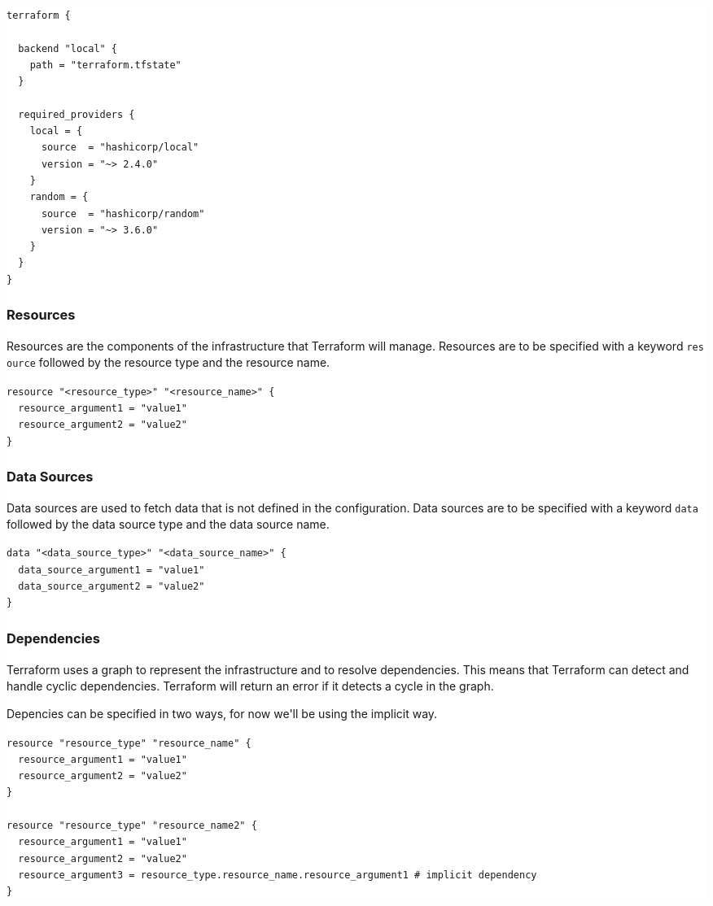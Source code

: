 ```hcl
terraform {

  backend "local" {
    path = "terraform.tfstate"
  }

  required_providers {
    local = {
      source  = "hashicorp/local"
      version = "~> 2.4.0"
    }
    random = {
      source  = "hashicorp/random"
      version = "~> 3.6.0"
    }
  }
}
```

### Resources

Resources are the components of the infrastructure that Terraform will manage. Resources are to be specified with a keyword `resource` followed by the resource type and the resource name.

```hcl
resource "<resource_type>" "<resource_name>" {
  resource_argument1 = "value1"
  resource_argument2 = "value2"
}
```

### Data Sources

Data sources are used to fetch data that is not defined in the configuration. Data sources are to be specified with a keyword `data` followed by the data source type and the data source name.

```hcl
data "<data_source_type>" "<data_source_name>" {
  data_source_argument1 = "value1"
  data_source_argument2 = "value2"
}
```

### Dependencies

Terraform uses a graph to represent the infrastructure and to resolve dependencies. This means that Terraform can detect and handle cyclic dependencies. Terraform will return an error if it detects a cycle in the graph.

Depencies can be specified in two ways, for now we'll be using the implicit way.

```hcl
resource "resource_type" "resource_name" {
  resource_argument1 = "value1"
  resource_argument2 = "value2"
}

resource "resource_type" "resource_name2" {
  resource_argument1 = "value1"
  resource_argument2 = "value2"
  resource_argument3 = resource_type.resource_name.resource_argument1 # implicit dependency
}
```
